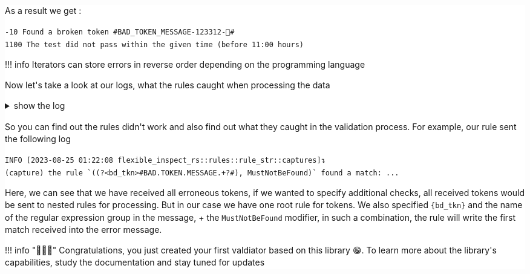 As a result we get : 

```
-10 Found a broken token #BAD_TOKEN_MESSAGE-123312-🎃#
1100 The test did not pass within the given time (before 11:00 hours)
```

!!! info
    Iterators can store errors in reverse order depending on the programming language

Now let's take a look at our logs, what the rules caught when processing the data

<details><summary>show the log</summary></details>

So you can find out the rules didn't work and also find out what they caught in the validation process. For example, our rule sent the following log 

```
INFO [2023-08-25 01:22:08 flexible_inspect_rs::rules::rule_str::captures]↴
(capture) the rule `((?<bd_tkn>#BAD.TOKEN.MESSAGE.+?#), MustNotBeFound)` found a match: ...
```

Here, we can see that we have received all erroneous tokens, if we wanted to specify additional checks, all received tokens would be sent to nested rules for processing. But in our case we have one root rule for tokens. We also specified `{bd_tkn}` and the name of the regular expression group in the message, + the `MustNotBeFound` modifier, in such a combination, the rule will write the first match received into the error message.

!!! info "🎉🎉🎉"
    Congratulations, you just created your first valdiator based on this library 😁. To learn more about the library's capabilities, study the documentation and stay tuned for updates
